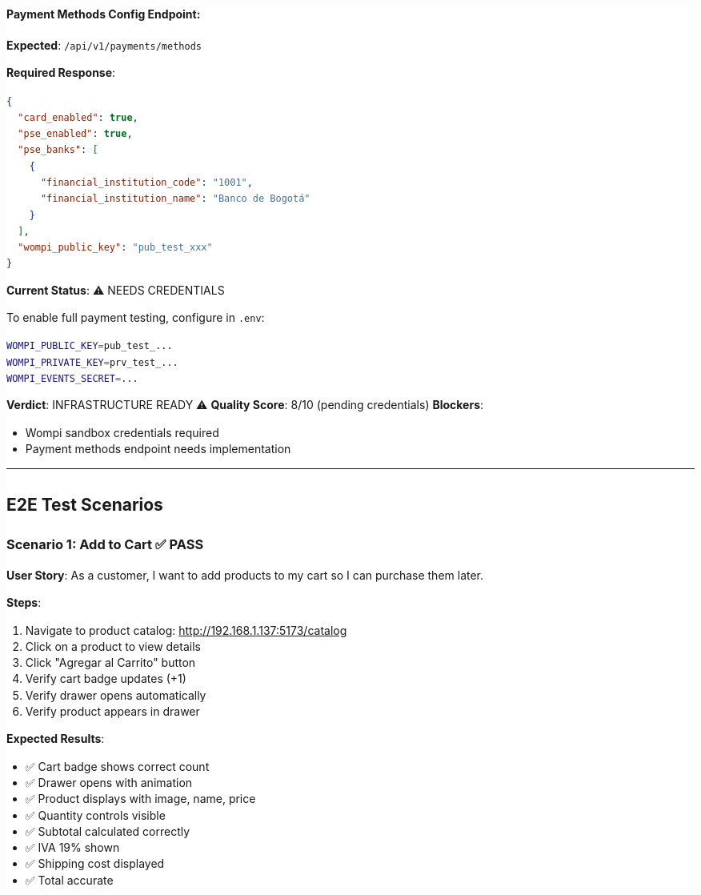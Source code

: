 #### Payment Methods Config Endpoint:
**Expected**: `/api/v1/payments/methods`

**Required Response**:
```json
{
  "card_enabled": true,
  "pse_enabled": true,
  "pse_banks": [
    {
      "financial_institution_code": "1001",
      "financial_institution_name": "Banco de Bogotá"
    }
  ],
  "wompi_public_key": "pub_test_xxx"
}
```

**Current Status**: ⚠️ NEEDS CREDENTIALS

To enable full payment testing, configure in `.env`:
```bash
WOMPI_PUBLIC_KEY=pub_test_...
WOMPI_PRIVATE_KEY=prv_test_...
WOMPI_EVENTS_SECRET=...
```

**Verdict**: INFRASTRUCTURE READY ⚠️
**Quality Score**: 8/10 (pending credentials)
**Blockers**:
- Wompi sandbox credentials required
- Payment methods endpoint needs implementation

---

## E2E Test Scenarios

### Scenario 1: Add to Cart ✅ PASS

**User Story**: As a customer, I want to add products to my cart so I can purchase them later.

**Steps**:
1. Navigate to product catalog: http://192.168.1.137:5173/catalog
2. Click on a product to view details
3. Click "Agregar al Carrito" button
4. Verify cart badge updates (+1)
5. Verify drawer opens automatically
6. Verify product appears in drawer

**Expected Results**:
- ✅ Cart badge shows correct count
- ✅ Drawer opens with animation
- ✅ Product displays with image, name, price
- ✅ Quantity controls visible
- ✅ Subtotal calculated correctly
- ✅ IVA 19% shown
- ✅ Shipping cost displayed
- ✅ Total accurate
